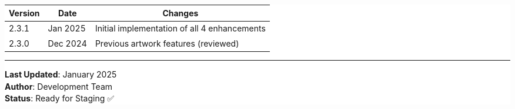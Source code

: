 | Version | Date     | Changes                                      |
| ------- | -------- | -------------------------------------------- |
| 2.3.1   | Jan 2025 | Initial implementation of all 4 enhancements |
| 2.3.0   | Dec 2024 | Previous artwork features (reviewed)         |

---

**Last Updated**: January 2025  
**Author**: Development Team  
**Status**: Ready for Staging ✅
